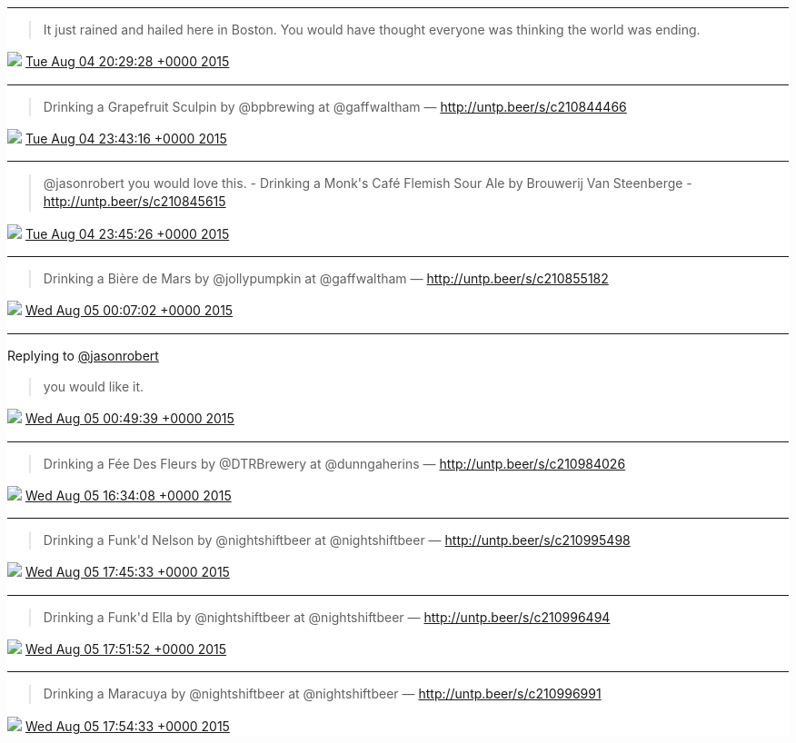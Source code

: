 ----

> It just rained and hailed here in Boston. You would have thought everyone was thinking the world was ending.

<img src="media/tweet.ico" width="12" /> [Tue Aug 04 20:29:28 +0000 2015](https://twitter.com/nhudson/status/628664068468031488)

----

> Drinking a Grapefruit Sculpin by @bpbrewing at @gaffwaltham — http://untp.beer/s/c210844466

<img src="media/tweet.ico" width="12" /> [Tue Aug 04 23:43:16 +0000 2015](https://twitter.com/nhudson/status/628712838538874880)

----

> @jasonrobert you would love this. - Drinking a Monk's Café Flemish Sour Ale by Brouwerij Van Steenberge - http://untp.beer/s/c210845615

<img src="media/tweet.ico" width="12" /> [Tue Aug 04 23:45:26 +0000 2015](https://twitter.com/nhudson/status/628713386361114624)

----

> Drinking a Bière de Mars by @jollypumpkin at @gaffwaltham — http://untp.beer/s/c210855182

<img src="media/tweet.ico" width="12" /> [Wed Aug 05 00:07:02 +0000 2015](https://twitter.com/nhudson/status/628718819842871297)

----

Replying to [@jasonrobert](https://twitter.com/jasonrobert/status/628725062141526016)

> you would like it.

<img src="media/tweet.ico" width="12" /> [Wed Aug 05 00:49:39 +0000 2015](https://twitter.com/nhudson/status/628729545085034496)

----

> Drinking a Fée Des Fleurs by @DTRBrewery at @dunngaherins — http://untp.beer/s/c210984026

<img src="media/tweet.ico" width="12" /> [Wed Aug 05 16:34:08 +0000 2015](https://twitter.com/nhudson/status/628967233193156608)

----

> Drinking a Funk'd Nelson by @nightshiftbeer at @nightshiftbeer — http://untp.beer/s/c210995498

<img src="media/tweet.ico" width="12" /> [Wed Aug 05 17:45:33 +0000 2015](https://twitter.com/nhudson/status/628985206926647296)

----

> Drinking a Funk'd Ella by @nightshiftbeer at @nightshiftbeer — http://untp.beer/s/c210996494

<img src="media/tweet.ico" width="12" /> [Wed Aug 05 17:51:52 +0000 2015](https://twitter.com/nhudson/status/628986794386792449)

----

> Drinking a Maracuya by @nightshiftbeer at @nightshiftbeer — http://untp.beer/s/c210996991

<img src="media/tweet.ico" width="12" /> [Wed Aug 05 17:54:33 +0000 2015](https://twitter.com/nhudson/status/628987469762048000)
